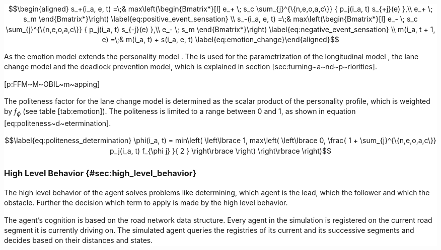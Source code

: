 $$\begin{aligned}
	s_+(i_a, e, t) =\;&
	max\left(\begin{Bmatrix*}[l]
		e_+ \; s_c \sum_{j}^{\{n,e,o,a,c\}} {
			p_j(i_a, t) s_{+j}(e)
		},\\
		e_+ \; s_m
	\end{Bmatrix*}\right)
	\label{eq:positive_event_sensation}
	\\
	s_-(i_a, e, t) =\;&
	max\left(\begin{Bmatrix*}[l]
		e_- \; s_c \sum_{j}^{\{n,e,o,a,c\}} {
			p_j(i_a, t) s_{-j}(e)
		},\\
		e_- \; s_m
	\end{Bmatrix*}\right)
	\label{eq:negative_event_sensation}
	\\
	m(i_a, t + 1, e) =\;&
	m(i_a, t) + s(i_a, e, t)
	\label{eq:emotion_change}\end{aligned}$$

As the emotion model extends the personality model . The is used for the parametrization of the longitudinal model , the lane change model and the deadlock prevention model, which is explained in section [sec:turning~a~nd~p~riorities].

[p:FFM~M~OBIL~m~apping]

The politeness factor for the lane change model is determined as the scalar product of the personality profile, which is weighted by $f_\phi$ (see table [tab:emotion]). The politeness is limited to a range between $0$ and $1$, as shown in equation [eq:politeness~d~etermination].

$$\label{eq:politeness_determination}
	\phi(i_a, t) = min\left( \left\lbrace
		1, max\left( \left\lbrace
			0, \frac{
				1 + \sum_{j}^{\{n,e,o,a,c\}} p_j(i_a, t) f_{\phi j}
			}{
				2
			}
		\right\rbrace \right)
	\right\rbrace \right)$$

### High Level Behavior {#sec:high_level_behavior}

The high level behavior of the agent solves problems like determining, which agent is the lead, which the follower and which the obstacle. Further the decision which term to apply is made by the high level behavior.

The agent’s cognition is based on the road network data structure. Every agent in the simulation is registered on the current road segment it is currently driving on. The simulated agent queries the registries of its current and its successive segments and decides based on their distances and states.
